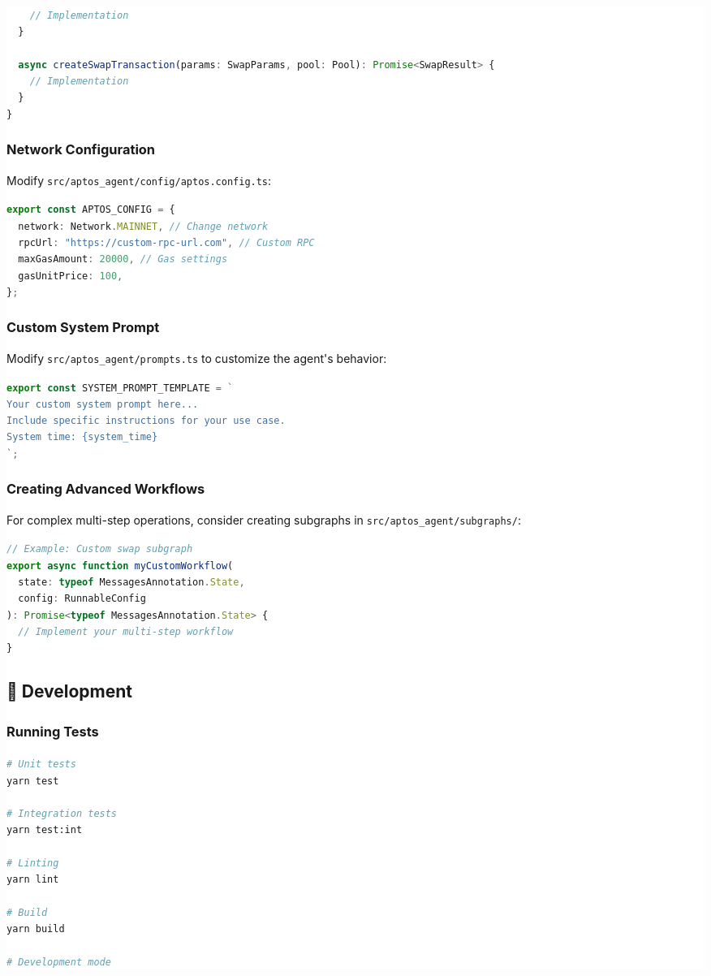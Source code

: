 ```typescript
    // Implementation
  }
  
  async createSwapTransaction(params: SwapParams, pool: Pool): Promise<SwapResult> {
    // Implementation
  }
}
```

### Network Configuration

Modify `src/aptos_agent/config/aptos.config.ts`:

```typescript
export const APTOS_CONFIG = {
  network: Network.MAINNET, // Change network
  rpcUrl: "https://custom-rpc-url.com", // Custom RPC
  maxGasAmount: 20000, // Gas settings
  gasUnitPrice: 100,
};
```

### Custom System Prompt

Modify `src/aptos_agent/prompts.ts` to customize the agent's behavior:

```typescript
export const SYSTEM_PROMPT_TEMPLATE = `
Your custom system prompt here...
Include specific instructions for your use case.
System time: {system_time}
`;
```

### Creating Advanced Workflows

For complex multi-step operations, consider creating subgraphs in `src/aptos_agent/subgraphs/`:

```typescript
// Example: Custom swap subgraph
export async function myCustomWorkflow(
  state: typeof MessagesAnnotation.State,
  config: RunnableConfig
): Promise<typeof MessagesAnnotation.State> {
  // Implement your multi-step workflow
}
```

## 🧪 Development

### Running Tests

```bash
# Unit tests
yarn test

# Integration tests  
yarn test:int

# Linting
yarn lint

# Build
yarn build

# Development mode
```